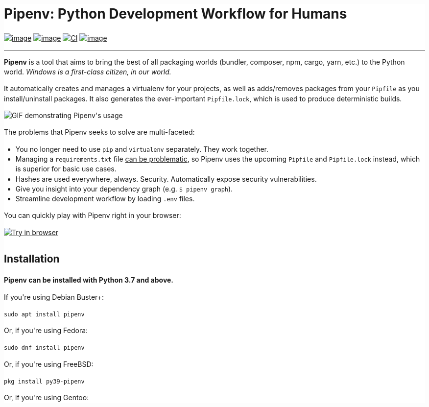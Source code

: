 Pipenv: Python Development Workflow for Humans
==============================================

[![image](https://img.shields.io/pypi/v/pipenv.svg)](https://python.org/pypi/pipenv)
[![image](https://img.shields.io/pypi/l/pipenv.svg)](https://python.org/pypi/pipenv)
[![CI](https://github.com/pypa/pipenv/actions/workflows/ci.yaml/badge.svg)](https://github.com/pypa/pipenv/actions/workflows/ci.yaml)
[![image](https://img.shields.io/pypi/pyversions/pipenv.svg)](https://python.org/pypi/pipenv)

------------------------------------------------------------------------

**Pipenv** is a tool that aims to bring the best of all packaging worlds
(bundler, composer, npm, cargo, yarn, etc.) to the Python world.
*Windows is a first-class citizen, in our world.*

It automatically creates and manages a virtualenv for your projects, as
well as adds/removes packages from your `Pipfile` as you
install/uninstall packages. It also generates the ever-important
`Pipfile.lock`, which is used to produce deterministic builds.

![GIF demonstrating Pipenv's usage](https://gist.githubusercontent.com/jlusk/855d611bbcfa2b159839db73d07f6ce9/raw/7f5743401809f7e630ee8ff458faa980e19924a0/pipenv.gif)

The problems that Pipenv seeks to solve are multi-faceted:

-   You no longer need to use `pip` and `virtualenv` separately. They
    work together.
-   Managing a `requirements.txt` file [can be
    problematic](https://kennethreitz.org/essays/2016/02/25/a-better-pip-workflow),
    so Pipenv uses the upcoming `Pipfile` and `Pipfile.lock` instead,
    which is superior for basic use cases.
-   Hashes are used everywhere, always. Security. Automatically expose
    security vulnerabilities.
-   Give you insight into your dependency graph (e.g. `$ pipenv graph`).
-   Streamline development workflow by loading `.env` files.

You can quickly play with Pipenv right in your browser:

[![Try in browser](https://cdn.rawgit.com/rootnroll/library/assets/try.svg)](https://rootnroll.com/d/pipenv/)

Installation
------------

**Pipenv can be installed with Python 3.7 and above.**

If you\'re using Debian Buster+:

    sudo apt install pipenv

Or, if you\'re using Fedora:

    sudo dnf install pipenv

Or, if you\'re using FreeBSD:

    pkg install py39-pipenv

Or, if you\'re using Gentoo:
